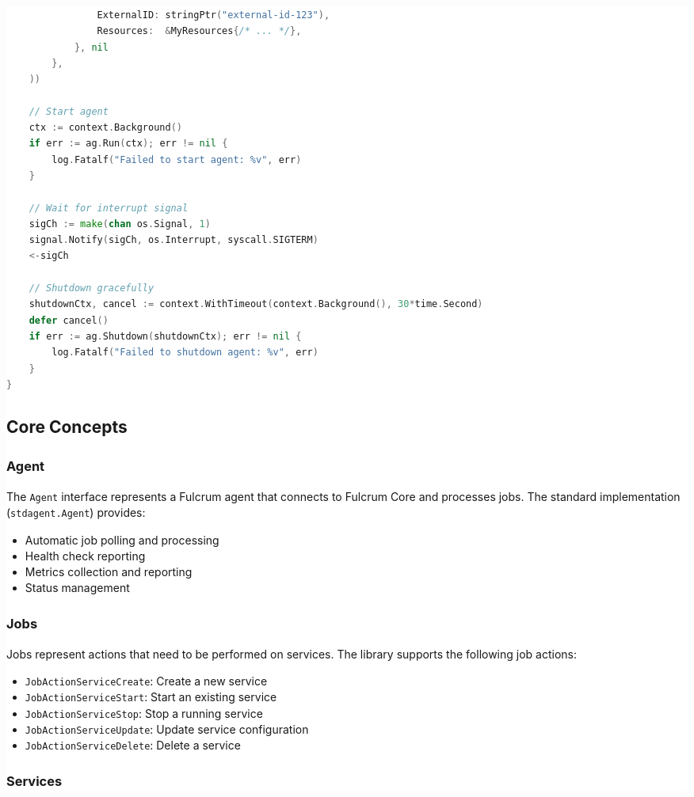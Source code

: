 ```go
                ExternalID: stringPtr("external-id-123"),
                Resources:  &MyResources{/* ... */},
            }, nil
        },
    ))

    // Start agent
    ctx := context.Background()
    if err := ag.Run(ctx); err != nil {
        log.Fatalf("Failed to start agent: %v", err)
    }

    // Wait for interrupt signal
    sigCh := make(chan os.Signal, 1)
    signal.Notify(sigCh, os.Interrupt, syscall.SIGTERM)
    <-sigCh

    // Shutdown gracefully
    shutdownCtx, cancel := context.WithTimeout(context.Background(), 30*time.Second)
    defer cancel()
    if err := ag.Shutdown(shutdownCtx); err != nil {
        log.Fatalf("Failed to shutdown agent: %v", err)
    }
}
```

## Core Concepts

### Agent

The `Agent` interface represents a Fulcrum agent that connects to Fulcrum Core and processes jobs. The standard implementation (`stdagent.Agent`) provides:

- Automatic job polling and processing
- Health check reporting
- Metrics collection and reporting
- Status management

### Jobs

Jobs represent actions that need to be performed on services. The library supports the following job actions:

- `JobActionServiceCreate`: Create a new service
- `JobActionServiceStart`: Start an existing service
- `JobActionServiceStop`: Stop a running service
- `JobActionServiceUpdate`: Update service configuration
- `JobActionServiceDelete`: Delete a service

### Services
